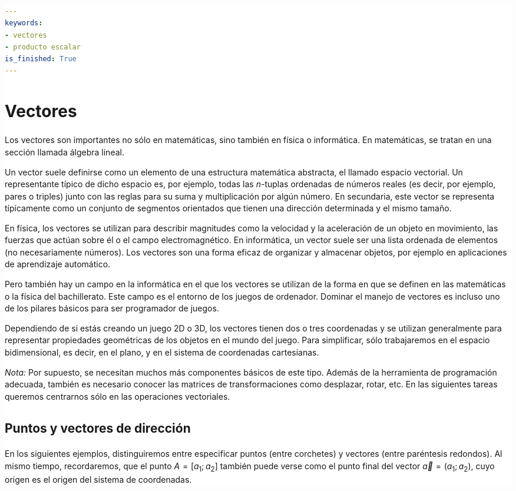 ```yaml
---
keywords:
- vectores
- producto escalar
is_finished: True
---
```



# Vectores

Los vectores son importantes no sólo en matemáticas, sino también en física o informática. 
En matemáticas, se tratan en una sección llamada álgebra lineal.

Un vector suele definirse como un elemento de una estructura matemática abstracta, el llamado espacio vectorial.
Un representante típico de dicho espacio es, por ejemplo, todas las $n$-tuplas ordenadas de números reales (es decir, 
por ejemplo, pares o triples) junto con las reglas para su suma y multiplicación por algún número. 
En secundaria, este vector se representa típicamente como un conjunto de 
segmentos orientados que tienen una dirección determinada y el mismo tamaño. 

En física, los vectores se utilizan para describir magnitudes como la velocidad y la aceleración de un objeto en movimiento, 
las fuerzas que actúan sobre él o el campo electromagnético. 
En informática, un vector suele ser una lista ordenada de elementos (no necesariamente números). 
Los vectores son una forma eficaz de organizar y almacenar objetos, por ejemplo en aplicaciones de aprendizaje automático.

Pero también hay un campo en la informática en el que los vectores se utilizan de la forma 
en que se definen en las matemáticas o la física del bachillerato. Este campo es el entorno de los juegos de ordenador. 
Dominar el manejo de vectores es incluso uno de los pilares básicos para ser programador de juegos.

Dependiendo de si estás creando un juego 2D o 3D, los vectores tienen dos o tres coordenadas 
y se utilizan generalmente para representar propiedades geométricas de los objetos en el mundo del juego.
Para simplificar, sólo trabajaremos en el espacio bidimensional, es decir, en el plano, y en el sistema de coordenadas cartesianas. 

*Nota:* Por supuesto, se necesitan muchos más componentes básicos de este tipo. 
Además de la herramienta de programación adecuada, también es necesario conocer las matrices de transformaciones como desplazar, rotar, etc. 
En las siguientes tareas queremos centrarnos sólo en las operaciones vectoriales.

## Puntos y vectores de dirección

En los siguientes ejemplos, distinguiremos entre especificar puntos (entre corchetes) y vectores (entre paréntesis redondos). Al mismo tiempo, recordaremos, 
que el punto $A = [a_1;a_2]$ también puede verse como el punto final del vector $\overrightarrow{a} = (a_1;a_2)$, cuyo origen es el origen del sistema de coordenadas. 

